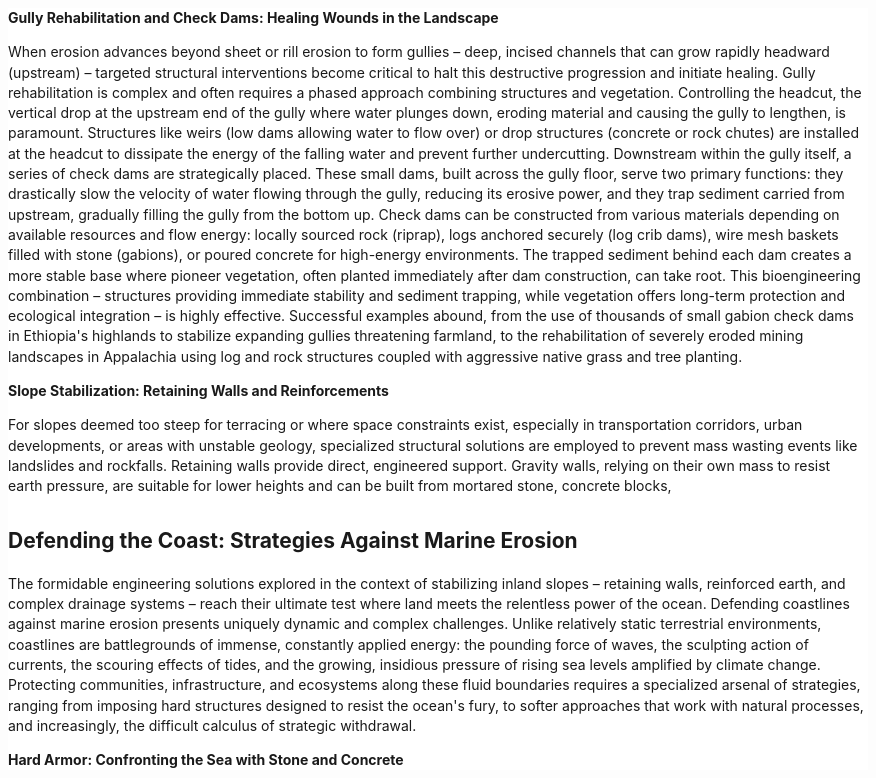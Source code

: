 **Gully Rehabilitation and Check Dams: Healing Wounds in the Landscape**

When erosion advances beyond sheet or rill erosion to form gullies – deep, incised channels that can grow rapidly headward (upstream) – targeted structural interventions become critical to halt this destructive progression and initiate healing. Gully rehabilitation is complex and often requires a phased approach combining structures and vegetation. Controlling the headcut, the vertical drop at the upstream end of the gully where water plunges down, eroding material and causing the gully to lengthen, is paramount. Structures like weirs (low dams allowing water to flow over) or drop structures (concrete or rock chutes) are installed at the headcut to dissipate the energy of the falling water and prevent further undercutting. Downstream within the gully itself, a series of check dams are strategically placed. These small dams, built across the gully floor, serve two primary functions: they drastically slow the velocity of water flowing through the gully, reducing its erosive power, and they trap sediment carried from upstream, gradually filling the gully from the bottom up. Check dams can be constructed from various materials depending on available resources and flow energy: locally sourced rock (riprap), logs anchored securely (log crib dams), wire mesh baskets filled with stone (gabions), or poured concrete for high-energy environments. The trapped sediment behind each dam creates a more stable base where pioneer vegetation, often planted immediately after dam construction, can take root. This bioengineering combination – structures providing immediate stability and sediment trapping, while vegetation offers long-term protection and ecological integration – is highly effective. Successful examples abound, from the use of thousands of small gabion check dams in Ethiopia's highlands to stabilize expanding gullies threatening farmland, to the rehabilitation of severely eroded mining landscapes in Appalachia using log and rock structures coupled with aggressive native grass and tree planting.

**Slope Stabilization: Retaining Walls and Reinforcements**

For slopes deemed too steep for terracing or where space constraints exist, especially in transportation corridors, urban developments, or areas with unstable geology, specialized structural solutions are employed to prevent mass wasting events like landslides and rockfalls. Retaining walls provide direct, engineered support. Gravity walls, relying on their own mass to resist earth pressure, are suitable for lower heights and can be built from mortared stone, concrete blocks,

## Defending the Coast: Strategies Against Marine Erosion

The formidable engineering solutions explored in the context of stabilizing inland slopes – retaining walls, reinforced earth, and complex drainage systems – reach their ultimate test where land meets the relentless power of the ocean. Defending coastlines against marine erosion presents uniquely dynamic and complex challenges. Unlike relatively static terrestrial environments, coastlines are battlegrounds of immense, constantly applied energy: the pounding force of waves, the sculpting action of currents, the scouring effects of tides, and the growing, insidious pressure of rising sea levels amplified by climate change. Protecting communities, infrastructure, and ecosystems along these fluid boundaries requires a specialized arsenal of strategies, ranging from imposing hard structures designed to resist the ocean's fury, to softer approaches that work with natural processes, and increasingly, the difficult calculus of strategic withdrawal.

**Hard Armor: Confronting the Sea with Stone and Concrete**
